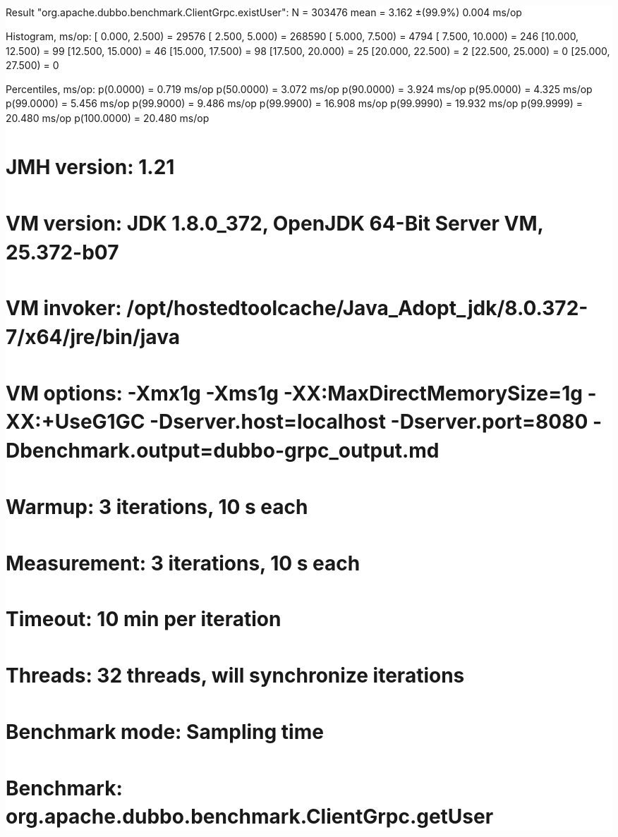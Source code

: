 

Result "org.apache.dubbo.benchmark.ClientGrpc.existUser":
  N = 303476
  mean =      3.162 ±(99.9%) 0.004 ms/op

  Histogram, ms/op:
    [ 0.000,  2.500) = 29576 
    [ 2.500,  5.000) = 268590 
    [ 5.000,  7.500) = 4794 
    [ 7.500, 10.000) = 246 
    [10.000, 12.500) = 99 
    [12.500, 15.000) = 46 
    [15.000, 17.500) = 98 
    [17.500, 20.000) = 25 
    [20.000, 22.500) = 2 
    [22.500, 25.000) = 0 
    [25.000, 27.500) = 0 

  Percentiles, ms/op:
      p(0.0000) =      0.719 ms/op
     p(50.0000) =      3.072 ms/op
     p(90.0000) =      3.924 ms/op
     p(95.0000) =      4.325 ms/op
     p(99.0000) =      5.456 ms/op
     p(99.9000) =      9.486 ms/op
     p(99.9900) =     16.908 ms/op
     p(99.9990) =     19.932 ms/op
     p(99.9999) =     20.480 ms/op
    p(100.0000) =     20.480 ms/op


# JMH version: 1.21
# VM version: JDK 1.8.0_372, OpenJDK 64-Bit Server VM, 25.372-b07
# VM invoker: /opt/hostedtoolcache/Java_Adopt_jdk/8.0.372-7/x64/jre/bin/java
# VM options: -Xmx1g -Xms1g -XX:MaxDirectMemorySize=1g -XX:+UseG1GC -Dserver.host=localhost -Dserver.port=8080 -Dbenchmark.output=dubbo-grpc_output.md
# Warmup: 3 iterations, 10 s each
# Measurement: 3 iterations, 10 s each
# Timeout: 10 min per iteration
# Threads: 32 threads, will synchronize iterations
# Benchmark mode: Sampling time
# Benchmark: org.apache.dubbo.benchmark.ClientGrpc.getUser
